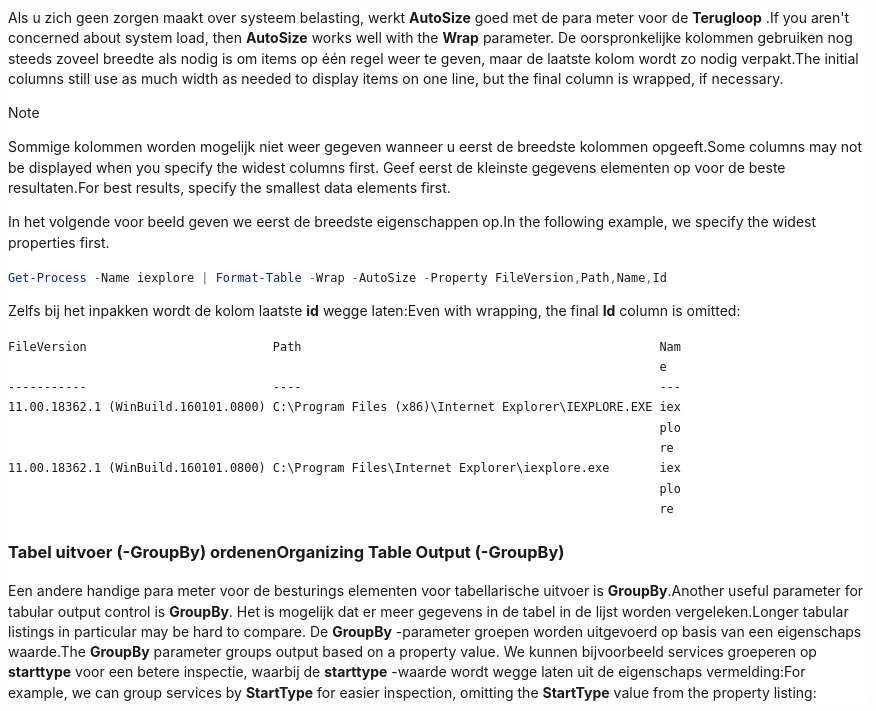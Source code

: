 <span data-ttu-id="7da6b-150">Als u zich geen zorgen maakt over systeem belasting, werkt **AutoSize** goed met de para meter voor de **Terugloop** .</span><span class="sxs-lookup"><span data-stu-id="7da6b-150">If you aren't concerned about system load, then **AutoSize** works well with the **Wrap** parameter.</span></span>
<span data-ttu-id="7da6b-151">De oorspronkelijke kolommen gebruiken nog steeds zoveel breedte als nodig is om items op één regel weer te geven, maar de laatste kolom wordt zo nodig verpakt.</span><span class="sxs-lookup"><span data-stu-id="7da6b-151">The initial columns still use as much width as needed to display items on one line, but the final column is wrapped, if necessary.</span></span>

> [!NOTE]
> <span data-ttu-id="7da6b-152">Sommige kolommen worden mogelijk niet weer gegeven wanneer u eerst de breedste kolommen opgeeft.</span><span class="sxs-lookup"><span data-stu-id="7da6b-152">Some columns may not be displayed when you specify the widest columns first.</span></span> <span data-ttu-id="7da6b-153">Geef eerst de kleinste gegevens elementen op voor de beste resultaten.</span><span class="sxs-lookup"><span data-stu-id="7da6b-153">For best results, specify the smallest data elements first.</span></span>

<span data-ttu-id="7da6b-154">In het volgende voor beeld geven we eerst de breedste eigenschappen op.</span><span class="sxs-lookup"><span data-stu-id="7da6b-154">In the following example, we specify the widest properties first.</span></span>

```powershell
Get-Process -Name iexplore | Format-Table -Wrap -AutoSize -Property FileVersion,Path,Name,Id
```

<span data-ttu-id="7da6b-155">Zelfs bij het inpakken wordt de kolom laatste **id** wegge laten:</span><span class="sxs-lookup"><span data-stu-id="7da6b-155">Even with wrapping, the final **Id** column is omitted:</span></span>

```Output
FileVersion                          Path                                                  Nam
                                                                                           e
-----------                          ----                                                  ---
11.00.18362.1 (WinBuild.160101.0800) C:\Program Files (x86)\Internet Explorer\IEXPLORE.EXE iex
                                                                                           plo
                                                                                           re
11.00.18362.1 (WinBuild.160101.0800) C:\Program Files\Internet Explorer\iexplore.exe       iex
                                                                                           plo
                                                                                           re
```

### <a name="organizing-table-output--groupby"></a><span data-ttu-id="7da6b-156">Tabel uitvoer (-GroupBy) ordenen</span><span class="sxs-lookup"><span data-stu-id="7da6b-156">Organizing Table Output (-GroupBy)</span></span>

<span data-ttu-id="7da6b-157">Een andere handige para meter voor de besturings elementen voor tabellarische uitvoer is **GroupBy**.</span><span class="sxs-lookup"><span data-stu-id="7da6b-157">Another useful parameter for tabular output control is **GroupBy**.</span></span> <span data-ttu-id="7da6b-158">Het is mogelijk dat er meer gegevens in de tabel in de lijst worden vergeleken.</span><span class="sxs-lookup"><span data-stu-id="7da6b-158">Longer tabular listings in particular may be hard to compare.</span></span> <span data-ttu-id="7da6b-159">De **GroupBy** -parameter groepen worden uitgevoerd op basis van een eigenschaps waarde.</span><span class="sxs-lookup"><span data-stu-id="7da6b-159">The **GroupBy** parameter groups output based on a property value.</span></span> <span data-ttu-id="7da6b-160">We kunnen bijvoorbeeld services groeperen op **starttype** voor een betere inspectie, waarbij de **starttype** -waarde wordt wegge laten uit de eigenschaps vermelding:</span><span class="sxs-lookup"><span data-stu-id="7da6b-160">For example, we can group services by **StartType** for easier inspection, omitting the **StartType** value from the property listing:</span></span>
